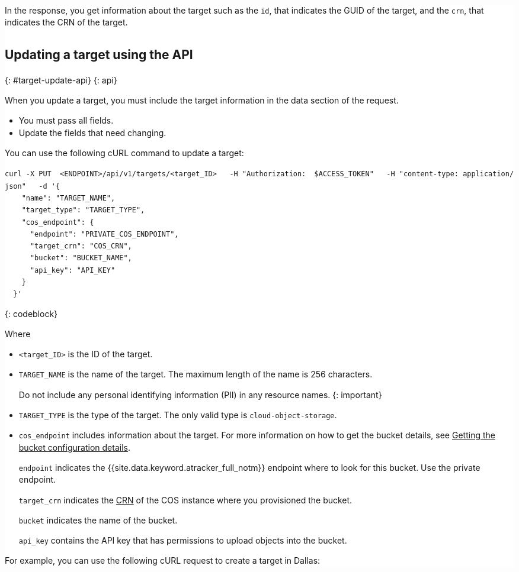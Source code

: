In the response, you get information about the target such as the `id`, that indicates the GUID of the target, and the `crn`, that indicates the CRN of the target.
 



## Updating a target using the API
{: #target-update-api}
{: api}

When you update a target, you must include the target information in the data section of the request. 
- You must pass all fields.
- Update the fields that need changing.

You can use the following cURL command to update a target:

```shell
curl -X PUT  <ENDPOINT>/api/v1/targets/<target_ID>   -H "Authorization:  $ACCESS_TOKEN"   -H "content-type: application/json"   -d '{
    "name": "TARGET_NAME",
    "target_type": "TARGET_TYPE",
    "cos_endpoint": {
      "endpoint": "PRIVATE_COS_ENDPOINT",
      "target_crn": "COS_CRN",
      "bucket": "BUCKET_NAME",
      "api_key": "API_KEY"
    }
  }'
```
{: codeblock}

Where 

- `<target_ID>` is the ID of the target.
- `TARGET_NAME` is the name of the target. The maximum length of the name is 256 characters.

    Do not include any personal identifying information (PII) in any resource names.
    {: important}
    
- `TARGET_TYPE` is the type of the target. The only valid type is `cloud-object-storage`.
- `cos_endpoint` includes information about the target. For more information on how to get the bucket details, see [Getting the bucket configuration details](/docs/activity-tracker?topic=activity-tracker-cos#cos_bucket_details).
    
    `endpoint` indicates the {{site.data.keyword.atracker_full_notm}} endpoint where to look for this bucket. Use the private endpoint. 

    `target_crn` indicates the [CRN](/docs/account?topic=account-crn) of the COS instance where you provisioned the bucket.

    `bucket` indicates the name of the bucket.

    `api_key` contains the API key that has permissions to upload objects into the bucket.


For example, you can use the following cURL request to create a target in Dallas:
